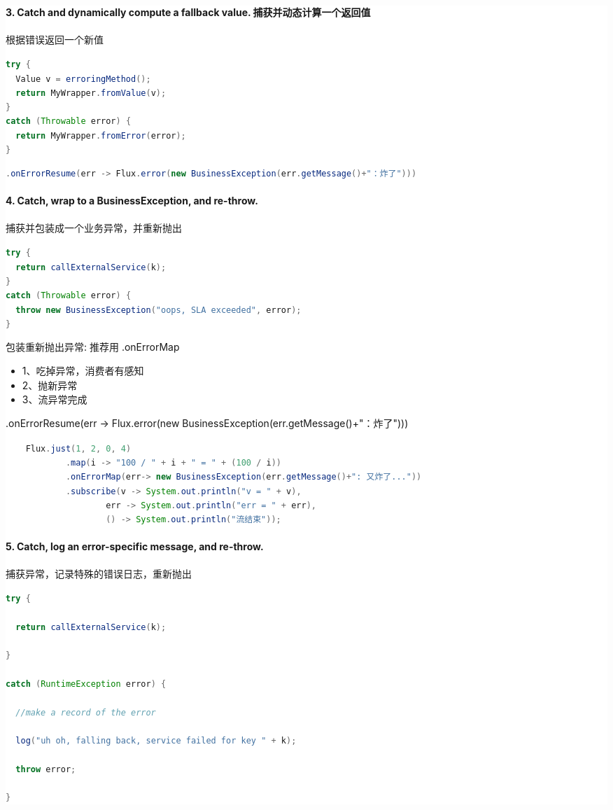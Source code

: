 #### 3. Catch and dynamically compute a fallback value. 捕获并动态计算一个返回值

根据错误返回一个新值

```java
try {
  Value v = erroringMethod();
  return MyWrapper.fromValue(v);
}
catch (Throwable error) {
  return MyWrapper.fromError(error);
}
```

```java
.onErrorResume(err -> Flux.error(new BusinessException(err.getMessage()+"：炸了")))
```

#### 4. Catch, wrap to a BusinessException, and re-throw.

捕获并包装成一个业务异常，并重新抛出

```java
try {
  return callExternalService(k);
}
catch (Throwable error) {
  throw new BusinessException("oops, SLA exceeded", error);
}
```

包装重新抛出异常:  推荐用  .onErrorMap

- 1、吃掉异常，消费者有感知 
- 2、抛新异常
- 3、流异常完成

.onErrorResume(err -> Flux.error(new BusinessException(err.getMessage()+"：炸了")))

```java
    Flux.just(1, 2, 0, 4)
            .map(i -> "100 / " + i + " = " + (100 / i))
            .onErrorMap(err-> new BusinessException(err.getMessage()+": 又炸了..."))
            .subscribe(v -> System.out.println("v = " + v),
                    err -> System.out.println("err = " + err),
                    () -> System.out.println("流结束"));
```

#### 5. Catch, log an error-specific message, and re-throw.

捕获异常，记录特殊的错误日志，重新抛出

```java
try {

  return callExternalService(k);

}

catch (RuntimeException error) {

  //make a record of the error

  log("uh oh, falling back, service failed for key " + k);

  throw error;

}
```
